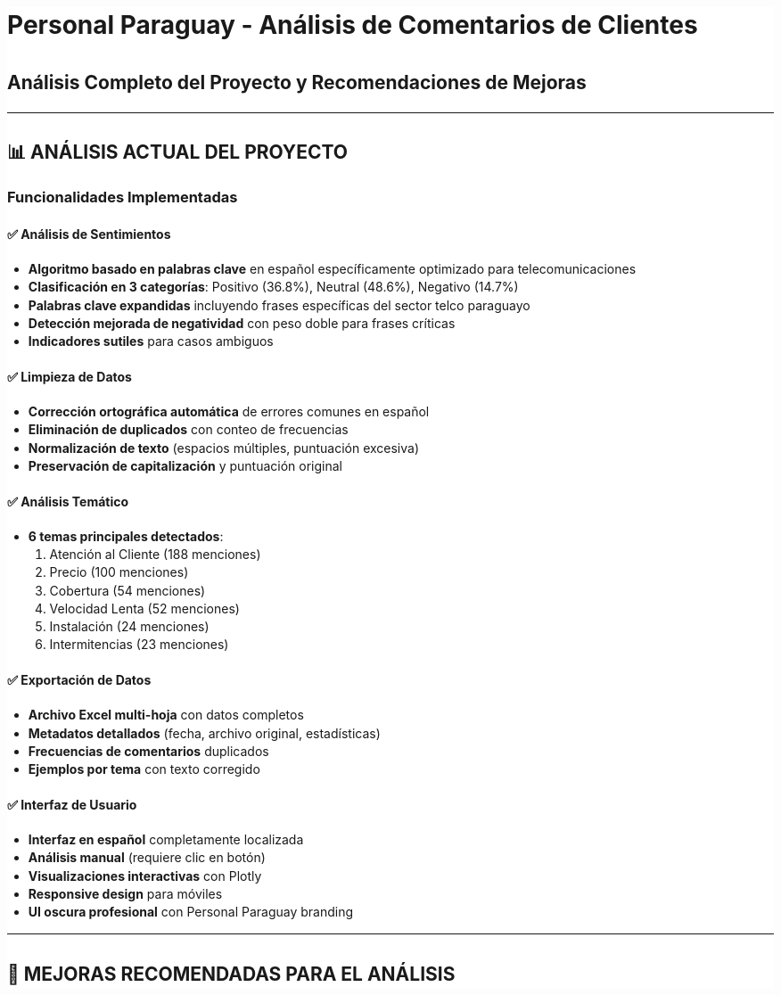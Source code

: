 # Personal Paraguay - Análisis de Comentarios de Clientes
## Análisis Completo del Proyecto y Recomendaciones de Mejoras

---

## 📊 **ANÁLISIS ACTUAL DEL PROYECTO**

### **Funcionalidades Implementadas**

#### ✅ **Análisis de Sentimientos**
- **Algoritmo basado en palabras clave** en español específicamente optimizado para telecomunicaciones
- **Clasificación en 3 categorías**: Positivo (36.8%), Neutral (48.6%), Negativo (14.7%)
- **Palabras clave expandidas** incluyendo frases específicas del sector telco paraguayo
- **Detección mejorada de negatividad** con peso doble para frases críticas
- **Indicadores sutiles** para casos ambiguos

#### ✅ **Limpieza de Datos**
- **Corrección ortográfica automática** de errores comunes en español
- **Eliminación de duplicados** con conteo de frecuencias
- **Normalización de texto** (espacios múltiples, puntuación excesiva)
- **Preservación de capitalización** y puntuación original

#### ✅ **Análisis Temático**
- **6 temas principales detectados**:
  1. Atención al Cliente (188 menciones)
  2. Precio (100 menciones)
  3. Cobertura (54 menciones)
  4. Velocidad Lenta (52 menciones)
  5. Instalación (24 menciones)
  6. Intermitencias (23 menciones)

#### ✅ **Exportación de Datos**
- **Archivo Excel multi-hoja** con datos completos
- **Metadatos detallados** (fecha, archivo original, estadísticas)
- **Frecuencias de comentarios** duplicados
- **Ejemplos por tema** con texto corregido

#### ✅ **Interfaz de Usuario**
- **Interfaz en español** completamente localizada
- **Análisis manual** (requiere clic en botón)
- **Visualizaciones interactivas** con Plotly
- **Responsive design** para móviles
- **UI oscura profesional** con Personal Paraguay branding

---

## 🚀 **MEJORAS RECOMENDADAS PARA EL ANÁLISIS**
